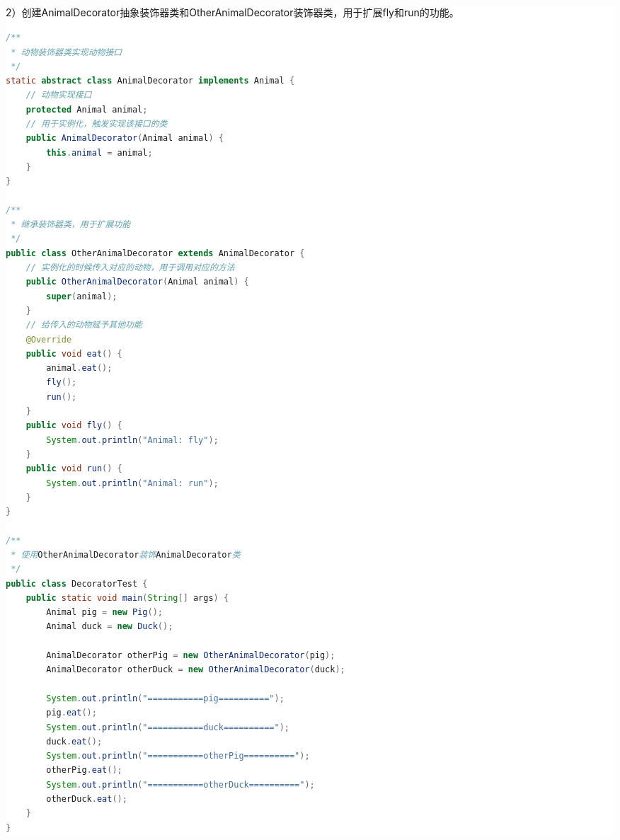 
2）创建AnimalDecorator抽象装饰器类和OtherAnimalDecorator装饰器类，用于扩展fly和run的功能。

```java
/**
 * 动物装饰器类实现动物接口
 */
static abstract class AnimalDecorator implements Animal {
	// 动物实现接口
	protected Animal animal;
	// 用于实例化，触发实现该接口的类
	public AnimalDecorator(Animal animal) {
		this.animal = animal;
	}
}

/**
 * 继承装饰器类，用于扩展功能
 */
public class OtherAnimalDecorator extends AnimalDecorator {
	// 实例化的时候传入对应的动物，用于调用对应的方法
	public OtherAnimalDecorator(Animal animal) {
		super(animal);
	}
	// 给传入的动物赋予其他功能
	@Override
	public void eat() {
		animal.eat();
		fly();
		run();
	}
	public void fly() {
		System.out.println("Animal: fly");
	}
	public void run() {
		System.out.println("Animal: run");
	}
}

/**
 * 使用OtherAnimalDecorator装饰AnimalDecorator类
 */
public class DecoratorTest {
	public static void main(String[] args) {
		Animal pig = new Pig();
		Animal duck = new Duck();
        
		AnimalDecorator otherPig = new OtherAnimalDecorator(pig);
		AnimalDecorator otherDuck = new OtherAnimalDecorator(duck);
        
		System.out.println("===========pig==========");
		pig.eat();
		System.out.println("===========duck==========");
		duck.eat();
		System.out.println("===========otherPig==========");
		otherPig.eat();
		System.out.println("===========otherDuck==========");
		otherDuck.eat();
	}
}
```
